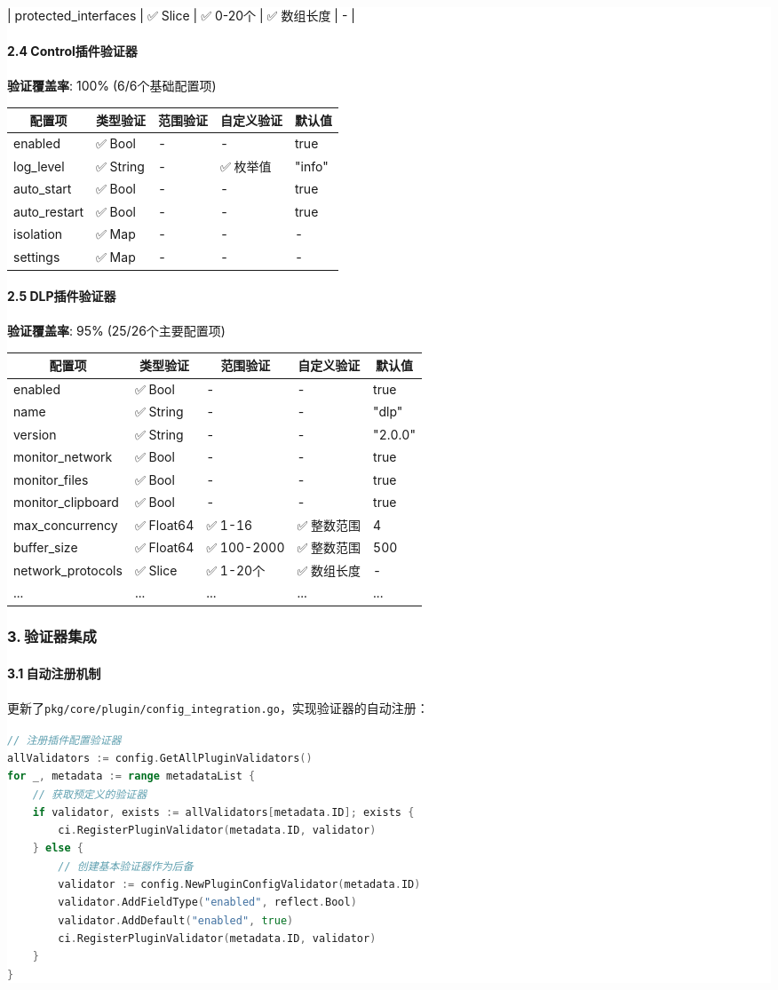 | protected_interfaces | ✅ Slice | ✅ 0-20个 | ✅ 数组长度 | - |

#### 2.4 Control插件验证器
**验证覆盖率**: 100% (6/6个基础配置项)

| 配置项 | 类型验证 | 范围验证 | 自定义验证 | 默认值 |
|--------|----------|----------|-----------|--------|
| enabled | ✅ Bool | - | - | true |
| log_level | ✅ String | - | ✅ 枚举值 | "info" |
| auto_start | ✅ Bool | - | - | true |
| auto_restart | ✅ Bool | - | - | true |
| isolation | ✅ Map | - | - | - |
| settings | ✅ Map | - | - | - |

#### 2.5 DLP插件验证器
**验证覆盖率**: 95% (25/26个主要配置项)

| 配置项 | 类型验证 | 范围验证 | 自定义验证 | 默认值 |
|--------|----------|----------|-----------|--------|
| enabled | ✅ Bool | - | - | true |
| name | ✅ String | - | - | "dlp" |
| version | ✅ String | - | - | "2.0.0" |
| monitor_network | ✅ Bool | - | - | true |
| monitor_files | ✅ Bool | - | - | true |
| monitor_clipboard | ✅ Bool | - | - | true |
| max_concurrency | ✅ Float64 | ✅ 1-16 | ✅ 整数范围 | 4 |
| buffer_size | ✅ Float64 | ✅ 100-2000 | ✅ 整数范围 | 500 |
| network_protocols | ✅ Slice | ✅ 1-20个 | ✅ 数组长度 | - |
| ... | ... | ... | ... | ... |

### 3. 验证器集成

#### 3.1 自动注册机制
更新了`pkg/core/plugin/config_integration.go`，实现验证器的自动注册：

```go
// 注册插件配置验证器
allValidators := config.GetAllPluginValidators()
for _, metadata := range metadataList {
    // 获取预定义的验证器
    if validator, exists := allValidators[metadata.ID]; exists {
        ci.RegisterPluginValidator(metadata.ID, validator)
    } else {
        // 创建基本验证器作为后备
        validator := config.NewPluginConfigValidator(metadata.ID)
        validator.AddFieldType("enabled", reflect.Bool)
        validator.AddDefault("enabled", true)
        ci.RegisterPluginValidator(metadata.ID, validator)
    }
}
```
